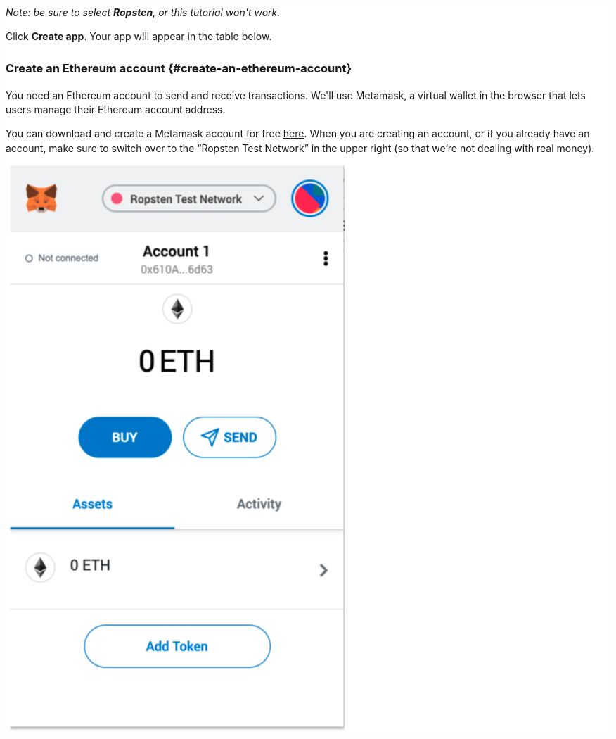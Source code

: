 _Note: be sure to select **Ropsten**, or this tutorial won't work._

Click **Create app**. Your app will appear in the table below.

### Create an Ethereum account {#create-an-ethereum-account}

You need an Ethereum account to send and receive transactions. We'll use Metamask, a virtual wallet in the browser that lets users manage their Ethereum account address.

You can download and create a Metamask account for free [here](https://metamask.io/download.html). When you are creating an account, or if you already have an account, make sure to switch over to the “Ropsten Test Network” in the upper right (so that we’re not dealing with real money).

![](./metamask-ropsten-example.png)
